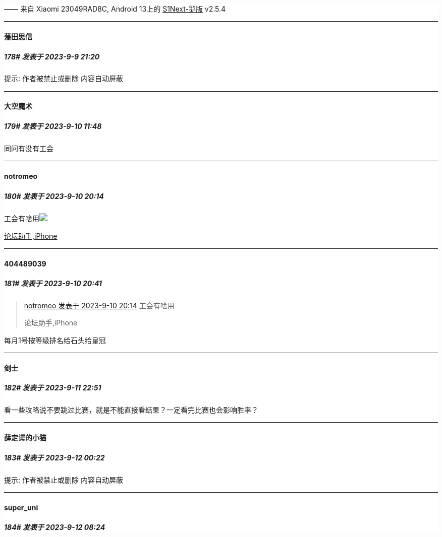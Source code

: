 —— 来自 Xiaomi 23049RAD8C, Android 13上的 [S1Next-鹅版](https://github.com/ykrank/S1-Next/releases) v2.5.4

*****

####  藩田思信  
##### 178#       发表于 2023-9-9 21:20

提示: 作者被禁止或删除 内容自动屏蔽

*****

####  大空魔术  
##### 179#       发表于 2023-9-10 11:48

同问有没有工会

*****

####  notromeo  
##### 180#       发表于 2023-9-10 20:14

工会有啥用<img src="https://static.saraba1st.com/image/smiley/face2017/009.gif" referrerpolicy="no-referrer">

[论坛助手,iPhone](https://bbs.saraba1st.com/2b/forum.php?mod=viewthread&amp;tid=2029836)

*****

####  404489039  
##### 181#       发表于 2023-9-10 20:41

<blockquote><a href="httphttps://bbs.saraba1st.com/2b/forum.php?mod=redirect&amp;goto=findpost&amp;pid=62357896&amp;ptid=2148154" target="_blank">notromeo 发表于 2023-9-10 20:14</a>
工会有啥用

论坛助手,iPhone</blockquote>
每月1号按等级排名给石头给皇冠

*****

####  剑士  
##### 182#       发表于 2023-9-11 22:51

看一些攻略说不要跳过比赛，就是不能直接看结果？一定看完比赛也会影响胜率？

*****

####  薛定谔的小猫  
##### 183#       发表于 2023-9-12 00:22

提示: 作者被禁止或删除 内容自动屏蔽

*****

####  super_uni  
##### 184#       发表于 2023-9-12 08:24
